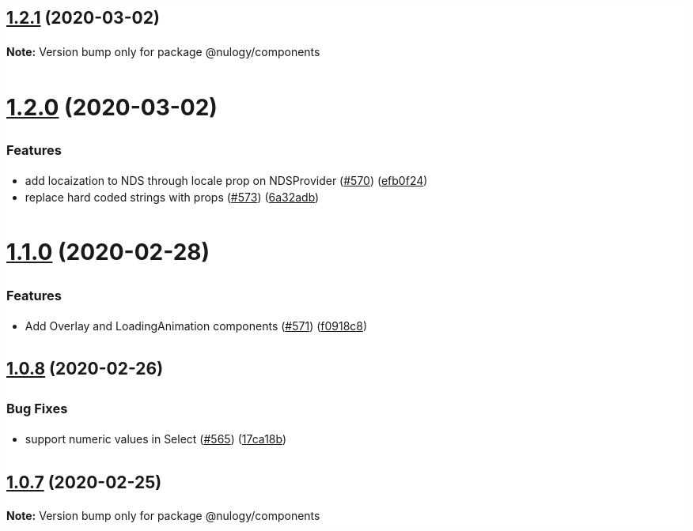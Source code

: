 



## [1.2.1](https://github.com/nulogy/design-system/compare/v1.2.0...v1.2.1) (2020-03-02)

**Note:** Version bump only for package @nulogy/components





# [1.2.0](https://github.com/nulogy/design-system/compare/v1.1.0...v1.2.0) (2020-03-02)


### Features

* add locaization to NDS through locale prop on NDSProvider ([#570](https://github.com/nulogy/design-system/issues/570)) ([efb0f24](https://github.com/nulogy/design-system/commit/efb0f24))
* replace hard coded strings with props ([#573](https://github.com/nulogy/design-system/issues/573)) ([6a32adb](https://github.com/nulogy/design-system/commit/6a32adb))





# [1.1.0](https://github.com/nulogy/design-system/compare/v1.0.9...v1.1.0) (2020-02-28)


### Features

* Add Overlay and LoadingAnimation components ([#571](https://github.com/nulogy/design-system/issues/571)) ([f0918c8](https://github.com/nulogy/design-system/commit/f0918c8))





## [1.0.8](https://github.com/nulogy/design-system/compare/v1.0.7...v1.0.8) (2020-02-26)


### Bug Fixes

* support numeric values in Select ([#565](https://github.com/nulogy/design-system/issues/565)) ([17ca18b](https://github.com/nulogy/design-system/commit/17ca18b))





## [1.0.7](https://github.com/nulogy/design-system/compare/v1.0.6...v1.0.7) (2020-02-25)

**Note:** Version bump only for package @nulogy/components
